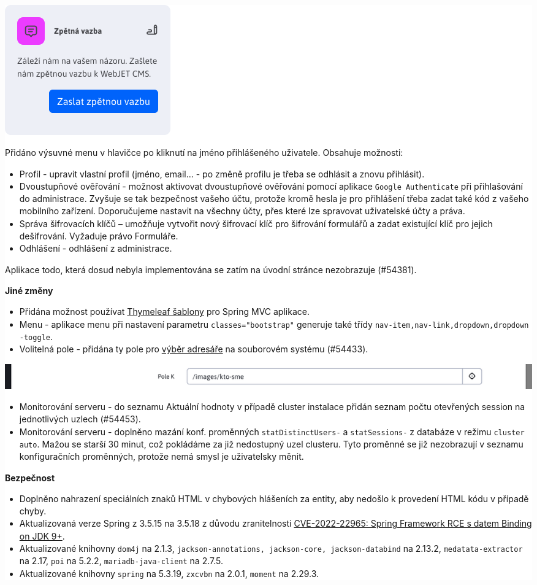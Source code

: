 ![](redactor/admin/feedback.png)

Přidáno výsuvné menu v hlavičce po kliknutí na jméno přihlášeného uživatele. Obsahuje možnosti:
- Profil - upravit vlastní profil (jméno, email... - po změně profilu je třeba se odhlásit a znovu přihlásit).
- Dvoustupňové ověřování - možnost aktivovat dvoustupňové ověřování pomocí aplikace `Google Authenticate` při přihlašování do administrace. Zvyšuje se tak bezpečnost vašeho účtu, protože kromě hesla je pro přihlášení třeba zadat také kód z vašeho mobilního zařízení. Doporučujeme nastavit na všechny účty, přes které lze spravovat uživatelské účty a práva.
- Správa šifrovacích klíčů – umožňuje vytvořit nový šifrovací klíč pro šifrování formulářů a zadat existující klíč pro jejich dešifrování. Vyžaduje právo Formuláře.
- Odhlášení - odhlášení z administrace.

Aplikace todo, která dosud nebyla implementována se zatím na úvodní stránce nezobrazuje (#54381).

**Jiné změny**

- Přidána možnost používat [Thymeleaf šablony](custom-apps/spring-mvc/README.md#frontend) pro Spring MVC aplikace.
- Menu - aplikace menu při nastavení parametru `classes="bootstrap"` generuje také třídy `nav-item,nav-link,dropdown,dropdown-toggle`.
- Volitelná pole - přidána ty pole pro [výběr adresáře](frontend/webpages/customfields/README.md#výběr-adresáře-souborového-systému) na souborovém systému (#54433).

![](frontend/webpages/customfields/webpages-dir.png)

- Monitorování serveru - do seznamu Aktuální hodnoty v případě cluster instalace přidán seznam počtu otevřených session na jednotlivých uzlech (#54453).
- Monitorování serveru - doplněno mazání konf. proměnných `statDistinctUsers-` a `statSessions-` z databáze v režimu `cluster auto`. Mažou se starší 30 minut, což pokládáme za již nedostupný uzel clusteru. Tyto proměnné se již nezobrazují v seznamu konfiguračních proměnných, protože nemá smysl je uživatelsky měnit.

**Bezpečnost**

- Doplněno nahrazení speciálních znaků HTML v chybových hlášeních za entity, aby nedošlo k provedení HTML kódu v případě chyby.
- Aktualizovaná verze Spring z 3.5.15 na 3.5.18 z důvodu zranitelnosti [CVE-2022-22965: Spring Framework RCE s datem Binding on JDK 9+](https://spring.io/blog/2022/03/31/spring-framework-rce-early-announcement).
- Aktualizované knihovny `dom4j` na 2.1.3, `jackson-annotations, jackson-core, jackson-databind` na 2.13.2, `medatata-extractor` na 2.17, `poi` na 5.2.2, `mariadb-java-client` na 2.7.5.
- Aktualizované knihovny `spring` na 5.3.19, `zxcvbn` na 2.0.1, `moment` na 2.29.3.
